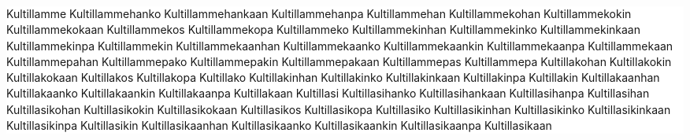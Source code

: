 Kultillamme
Kultillammehanko
Kultillammehankaan
Kultillammehanpa
Kultillammehan
Kultillammekohan
Kultillammekokin
Kultillammekokaan
Kultillammekos
Kultillammekopa
Kultillammeko
Kultillammekinhan
Kultillammekinko
Kultillammekinkaan
Kultillammekinpa
Kultillammekin
Kultillammekaanhan
Kultillammekaanko
Kultillammekaankin
Kultillammekaanpa
Kultillammekaan
Kultillammepahan
Kultillammepako
Kultillammepakin
Kultillammepakaan
Kultillammepas
Kultillammepa
Kultillakohan
Kultillakokin
Kultillakokaan
Kultillakos
Kultillakopa
Kultillako
Kultillakinhan
Kultillakinko
Kultillakinkaan
Kultillakinpa
Kultillakin
Kultillakaanhan
Kultillakaanko
Kultillakaankin
Kultillakaanpa
Kultillakaan
Kultillasi
Kultillasihanko
Kultillasihankaan
Kultillasihanpa
Kultillasihan
Kultillasikohan
Kultillasikokin
Kultillasikokaan
Kultillasikos
Kultillasikopa
Kultillasiko
Kultillasikinhan
Kultillasikinko
Kultillasikinkaan
Kultillasikinpa
Kultillasikin
Kultillasikaanhan
Kultillasikaanko
Kultillasikaankin
Kultillasikaanpa
Kultillasikaan